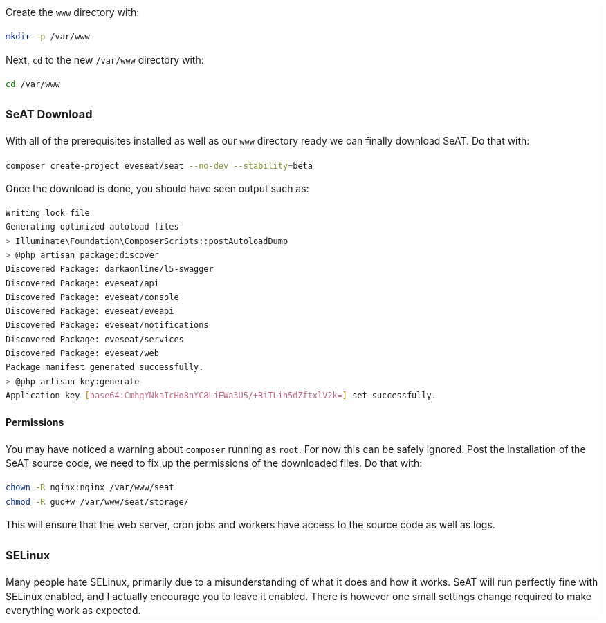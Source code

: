 Create the `www` directory with:

```bash
mkdir -p /var/www
```

Next, `cd` to the new `/var/www` directory with:

```bash
cd /var/www
```

### SeAT Download

With all of the prerequisites installed as well as our `www` directory ready we can finally download SeAT. Do that with:

```bash
composer create-project eveseat/seat --no-dev --stability=beta
```

Once the download is done, you should have seen output such as:

```bash
Writing lock file
Generating optimized autoload files
> Illuminate\Foundation\ComposerScripts::postAutoloadDump
> @php artisan package:discover
Discovered Package: darkaonline/l5-swagger
Discovered Package: eveseat/api
Discovered Package: eveseat/console
Discovered Package: eveseat/eveapi
Discovered Package: eveseat/notifications
Discovered Package: eveseat/services
Discovered Package: eveseat/web
Package manifest generated successfully.
> @php artisan key:generate
Application key [base64:CmhqYNkaIcHo8nYC8LiEWa3U5/+BiTLih5dZftxlV2k=] set successfully.
```

#### Permissions

You may have noticed a warning about `composer` running as `root`. For now this can be safely ignored. Post the installation of the SeAT source code, we need to fix up the permissions of the downloaded files. Do that with:

```bash
chown -R nginx:nginx /var/www/seat
chmod -R guo+w /var/www/seat/storage/
```

This will ensure that the web server, cron jobs and workers have access to the source code as well as logs.

### SELinux

Many people hate SELinux, primarily due to a misunderstanding of what it does and how it works. SeAT will run perfectly fine with SELinux enabled, and I actually encourage you to leave it enabled. There is however one small settings change required to make everything work as expected.
